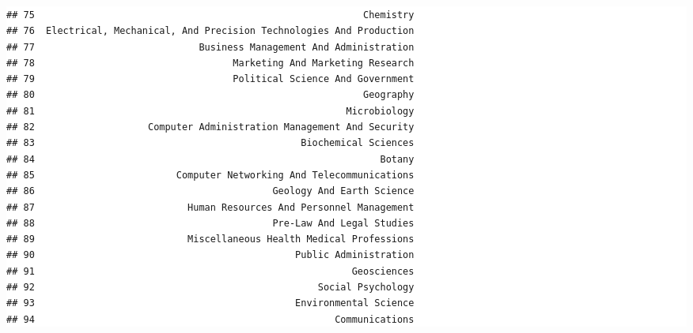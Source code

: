     ## 75                                                          Chemistry
    ## 76  Electrical, Mechanical, And Precision Technologies And Production
    ## 77                             Business Management And Administration
    ## 78                                   Marketing And Marketing Research
    ## 79                                   Political Science And Government
    ## 80                                                          Geography
    ## 81                                                       Microbiology
    ## 82                    Computer Administration Management And Security
    ## 83                                               Biochemical Sciences
    ## 84                                                             Botany
    ## 85                         Computer Networking And Telecommunications
    ## 86                                          Geology And Earth Science
    ## 87                           Human Resources And Personnel Management
    ## 88                                          Pre-Law And Legal Studies
    ## 89                           Miscellaneous Health Medical Professions
    ## 90                                              Public Administration
    ## 91                                                        Geosciences
    ## 92                                                  Social Psychology
    ## 93                                              Environmental Science
    ## 94                                                     Communications